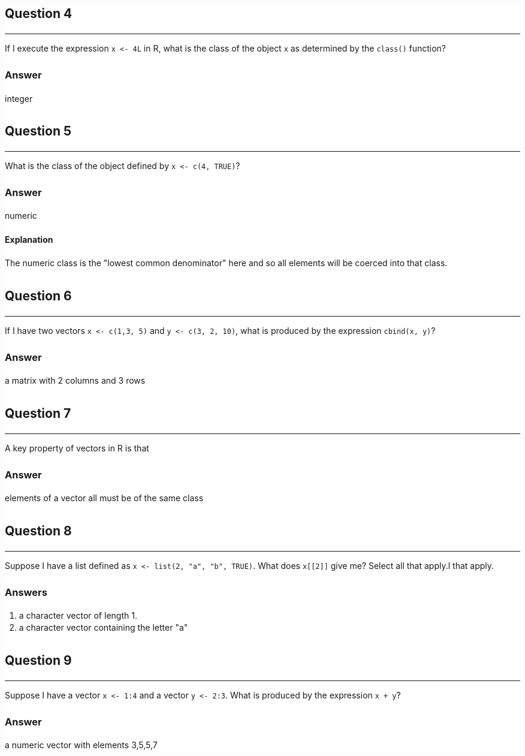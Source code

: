 

## Question 4
----------
If I execute the expression `x <- 4L` in R, what is the class of the object `x` as determined by the `class()` function?
### Answer
integer


## Question 5
----------
What is the class of the object defined by `x <- c(4, TRUE)`?
### Answer
numeric
#### Explanation
The numeric class is the "lowest common denominator" here and so all elements will be coerced into that class.


## Question 6
----------
If I have two vectors `x <- c(1,3, 5)` and `y <- c(3, 2, 10)`, what is produced by the expression `cbind(x, y)`?
### Answer
a matrix with 2 columns and 3 rows


## Question 7
----------
A key property of vectors in R is that
### Answer
elements of a vector all must be of the same class


## Question 8
----------
Suppose I have a list defined as `x <- list(2, "a", "b", TRUE)`. What does `x[[2]]` give me? Select all that apply.l that apply.
### Answers
1. a character vector of length 1.
2. a character vector containing the letter "a"


## Question 9
----------
Suppose I have a vector `x <- 1:4` and a vector `y <- 2:3`. What is produced by the expression `x + y`?
### Answer
a numeric vector with elements 3,5,5,7
